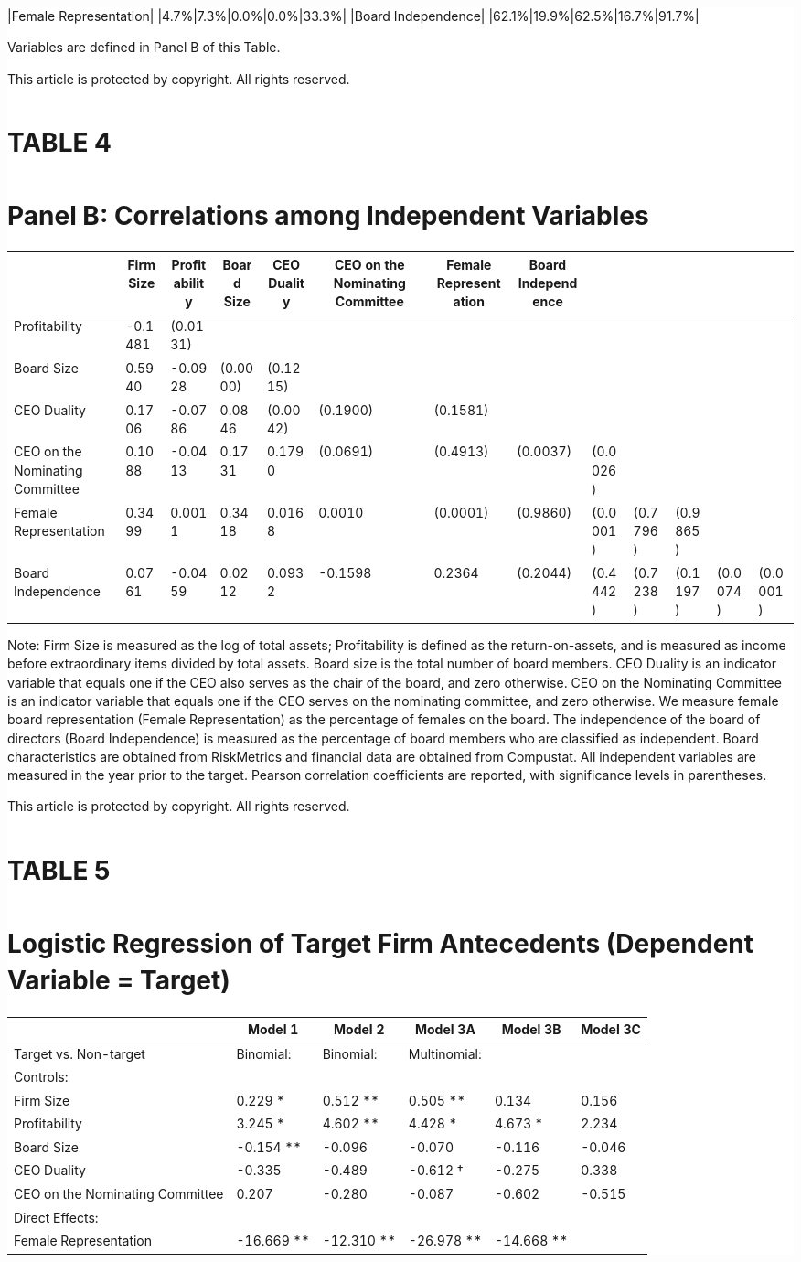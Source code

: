 |Female Representation| |4.7%|7.3%|0.0%|0.0%|33.3%|
|Board Independence| |62.1%|19.9%|62.5%|16.7%|91.7%|

Variables are defined in Panel B of this Table.

This article is protected by copyright. All rights reserved.

# TABLE 4

# Panel B: Correlations among Independent Variables

| |Firm Size|Profitability|Board Size|CEO Duality|CEO on the Nominating Committee|Female Representation|Board Independence| | | | | |
|---|---|---|---|---|---|---|---|---|---|---|---|---|
|Profitability|-0.1481|(0.0131)| | | | | | | | | | |
|Board Size|0.5940|-0.0928|(0.0000)|(0.1215)| | | | | | | | |
|CEO Duality|0.1706|-0.0786|0.0846|(0.0042)|(0.1900)|(0.1581)| | | | | | |
|CEO on the Nominating Committee|0.1088|-0.0413|0.1731|0.1790|(0.0691)|(0.4913)|(0.0037)|(0.0026)| | | | |
|Female Representation|0.3499|0.0011|0.3418|0.0168|0.0010|(0.0001)|(0.9860)|(0.0001)|(0.7796)|(0.9865)| | |
|Board Independence|0.0761|-0.0459|0.0212|0.0932|-0.1598|0.2364|(0.2044)|(0.4442)|(0.7238)|(0.1197)|(0.0074)|(0.0001)|

Note: Firm Size is measured as the log of total assets; Profitability is defined as the return-on-assets, and is measured as income before extraordinary items divided by total assets. Board size is the total number of board members. CEO Duality is an indicator variable that equals one if the CEO also serves as the chair of the board, and zero otherwise. CEO on the Nominating Committee is an indicator variable that equals one if the CEO serves on the nominating committee, and zero otherwise. We measure female board representation (Female Representation) as the percentage of females on the board. The independence of the board of directors (Board Independence) is measured as the percentage of board members who are classified as independent. Board characteristics are obtained from RiskMetrics and financial data are obtained from Compustat. All independent variables are measured in the year prior to the target. Pearson correlation coefficients are reported, with significance levels in parentheses.

This article is protected by copyright. All rights reserved.

# TABLE 5

# Logistic Regression of Target Firm Antecedents (Dependent Variable = Target)

| |Model 1|Model 2|Model 3A|Model 3B|Model 3C|
|---|---|---|---|---|---|
|Target vs. Non-target|Binomial:|Binomial:|Multinomial:| | |
|Controls:| | | | | |
|Firm Size|0.229 *|0.512 **|0.505 **|0.134|0.156|
|Profitability|3.245 *|4.602 **|4.428 *|4.673 *|2.234|
|Board Size|-0.154 **|-0.096|-0.070|-0.116|-0.046|
|CEO Duality|-0.335|-0.489|-0.612 †|-0.275|0.338|
|CEO on the Nominating Committee|0.207|-0.280|-0.087|-0.602|-0.515|
|Direct Effects:| | | | | |
|Female Representation|-16.669 **|-12.310 **|-26.978 **|-14.668 **| |
